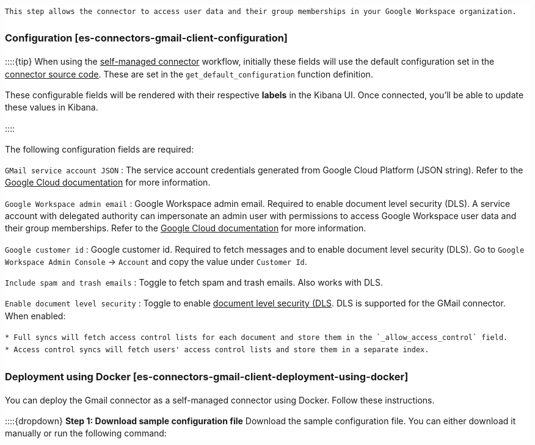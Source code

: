     This step allows the connector to access user data and their group memberships in your Google Workspace organization.



### Configuration [es-connectors-gmail-client-configuration] 

::::{tip} 
When using the [self-managed connector](es-build-connector.md) workflow, initially these fields will use the default configuration set in the [connector source code](https://github.com/elastic/connectors/tree/main/connectors/sources/gmail.py). These are set in the `get_default_configuration` function definition.

These configurable fields will be rendered with their respective **labels** in the Kibana UI. Once connected, you’ll be able to update these values in Kibana.

::::


The following configuration fields are required:

`GMail service account JSON`
:   The service account credentials generated from Google Cloud Platform (JSON string). Refer to the [Google Cloud documentation](https://developers.google.com/workspace/guides/create-credentials#create_credentials_for_a_service_account) for more information.

`Google Workspace admin email`
:   Google Workspace admin email. Required to enable document level security (DLS). A service account with delegated authority can impersonate an admin user with permissions to access Google Workspace user data and their group memberships. Refer to the [Google Cloud documentation](https://support.google.com/a/answer/162106?hl=en) for more information.

`Google customer id`
:   Google customer id. Required to fetch messages and to enable document level security (DLS). Go to `Google Workspace Admin Console` → `Account` and copy the value under `Customer Id`.

`Include spam and trash emails`
:   Toggle to fetch spam and trash emails. Also works with DLS.

`Enable document level security`
:   Toggle to enable [document level security (DLS](es-dls.md). DLS is supported for the GMail connector. When enabled:

    * Full syncs will fetch access control lists for each document and store them in the `_allow_access_control` field.
    * Access control syncs will fetch users' access control lists and store them in a separate index.



### Deployment using Docker [es-connectors-gmail-client-deployment-using-docker] 

You can deploy the Gmail connector as a self-managed connector using Docker. Follow these instructions.

::::{dropdown} **Step 1: Download sample configuration file**
Download the sample configuration file. You can either download it manually or run the following command:
